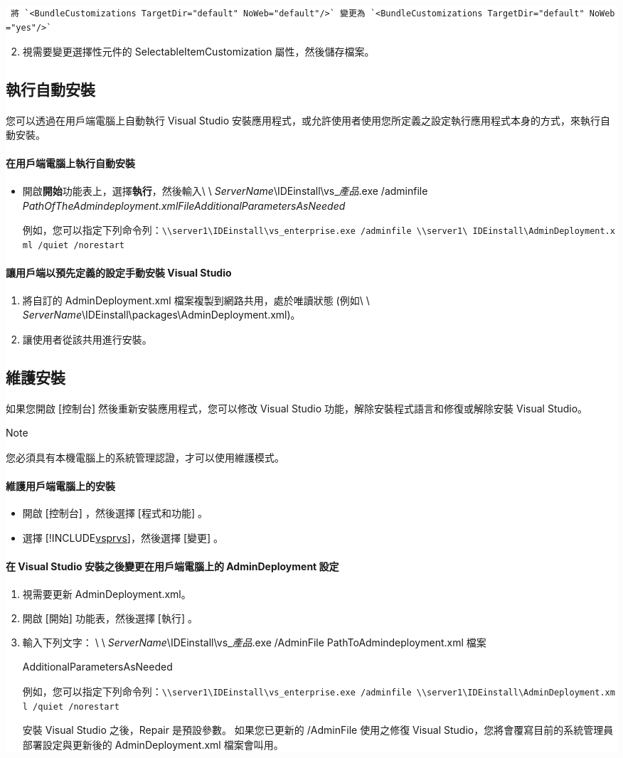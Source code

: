      將 `<BundleCustomizations TargetDir="default" NoWeb="default"/>` 變更為 `<BundleCustomizations TargetDir="default" NoWeb="yes"/>`  
  
2.  視需要變更選擇性元件的 SelectableItemCustomization 屬性，然後儲存檔案。  
  
## <a name="running-unattended-setup"></a>執行自動安裝  
 您可以透過在用戶端電腦上自動執行 Visual Studio 安裝應用程式，或允許使用者使用您所定義之設定執行應用程式本身的方式，來執行自動安裝。  
  
#### <a name="to-run-an-unattended-installation-on-a-client-computer"></a>在用戶端電腦上執行自動安裝  
  
- 開啟**開始**功能表上，選擇**執行**，然後輸入\\ \\ *ServerName*\IDEinstall\vs_*產品*.exe /adminfile *PathOfTheAdmindeployment.xmlFile*<em>AdditionalParametersAsNeeded</em>  
  
   例如，您可以指定下列命令列：`\\server1\IDEinstall\vs_enterprise.exe /adminfile \\server1\ IDEinstall\AdminDeployment.xml /quiet /norestart`  
  
#### <a name="to-enable-clients-to-manually-install-visual-studio-with-pre-defined-settings"></a>讓用戶端以預先定義的設定手動安裝 Visual Studio  
  
1.  將自訂的 AdminDeployment.xml 檔案複製到網路共用，處於唯讀狀態 (例如\\ \\ *ServerName*\IDEinstall\packages\AdminDeployment.xml)。  
  
2.  讓使用者從該共用進行安裝。  
  
## <a name="maintaining-an-installation"></a>維護安裝  
 如果您開啟 [控制台]  然後重新安裝應用程式，您可以修改 Visual Studio 功能，解除安裝程式語言和修復或解除安裝 Visual Studio。  
  
> [!NOTE]
>  您必須具有本機電腦上的系統管理認證，才可以使用維護模式。  
  
#### <a name="to-maintain-an-installation-on-a-client-computer"></a>維護用戶端電腦上的安裝  
  
-   開啟 [控制台] ，然後選擇 [程式和功能] 。  
  
-   選擇 [!INCLUDE[vsprvs](../includes/vsprvs-md.md)]，然後選擇 [變更] 。  
  
#### <a name="to-change-admindeployment-settings-on-a-client-computer-after-visual-studio-has-been-installed"></a>在 Visual Studio 安裝之後變更在用戶端電腦上的 AdminDeployment 設定  
  
1. 視需要更新 AdminDeployment.xml。  
  
2. 開啟 [開始]  功能表，然後選擇 [執行] 。  
  
3. 輸入下列文字： \\ \\ *ServerName*\IDEinstall\vs_*產品*.exe /AdminFile PathToAdmindeployment.xml 檔案  
  
    AdditionalParametersAsNeeded  
  
    例如，您可以指定下列命令列：`\\server1\IDEinstall\vs_enterprise.exe /adminfile \\server1\IDEinstall\AdminDeployment.xml /quiet /norestart`  
  
   安裝 Visual Studio 之後，Repair 是預設參數。 如果您已更新的 /AdminFile 使用之修復 Visual Studio，您將會覆寫目前的系統管理員部署設定與更新後的 AdminDeployment.xml 檔案會叫用。  
  